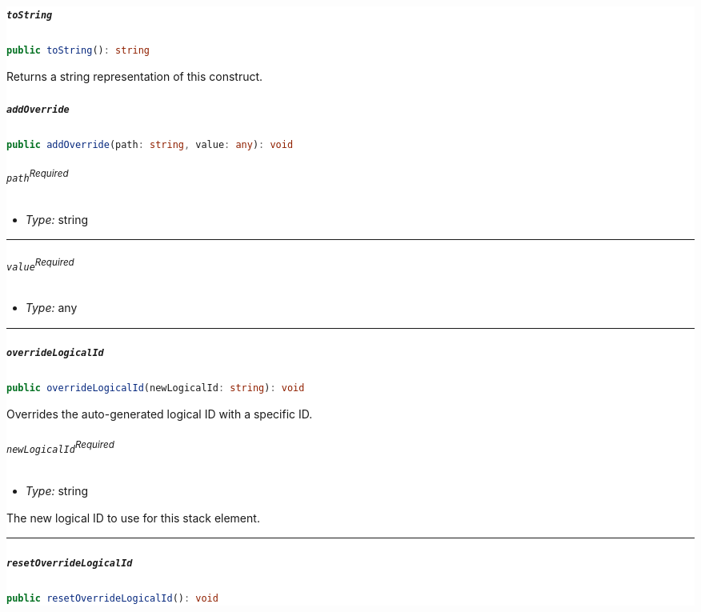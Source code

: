 
##### `toString` <a name="toString" id="@cdktf/provider-cloudflare.magicTransitSite.MagicTransitSite.toString"></a>

```typescript
public toString(): string
```

Returns a string representation of this construct.

##### `addOverride` <a name="addOverride" id="@cdktf/provider-cloudflare.magicTransitSite.MagicTransitSite.addOverride"></a>

```typescript
public addOverride(path: string, value: any): void
```

###### `path`<sup>Required</sup> <a name="path" id="@cdktf/provider-cloudflare.magicTransitSite.MagicTransitSite.addOverride.parameter.path"></a>

- *Type:* string

---

###### `value`<sup>Required</sup> <a name="value" id="@cdktf/provider-cloudflare.magicTransitSite.MagicTransitSite.addOverride.parameter.value"></a>

- *Type:* any

---

##### `overrideLogicalId` <a name="overrideLogicalId" id="@cdktf/provider-cloudflare.magicTransitSite.MagicTransitSite.overrideLogicalId"></a>

```typescript
public overrideLogicalId(newLogicalId: string): void
```

Overrides the auto-generated logical ID with a specific ID.

###### `newLogicalId`<sup>Required</sup> <a name="newLogicalId" id="@cdktf/provider-cloudflare.magicTransitSite.MagicTransitSite.overrideLogicalId.parameter.newLogicalId"></a>

- *Type:* string

The new logical ID to use for this stack element.

---

##### `resetOverrideLogicalId` <a name="resetOverrideLogicalId" id="@cdktf/provider-cloudflare.magicTransitSite.MagicTransitSite.resetOverrideLogicalId"></a>

```typescript
public resetOverrideLogicalId(): void
```
